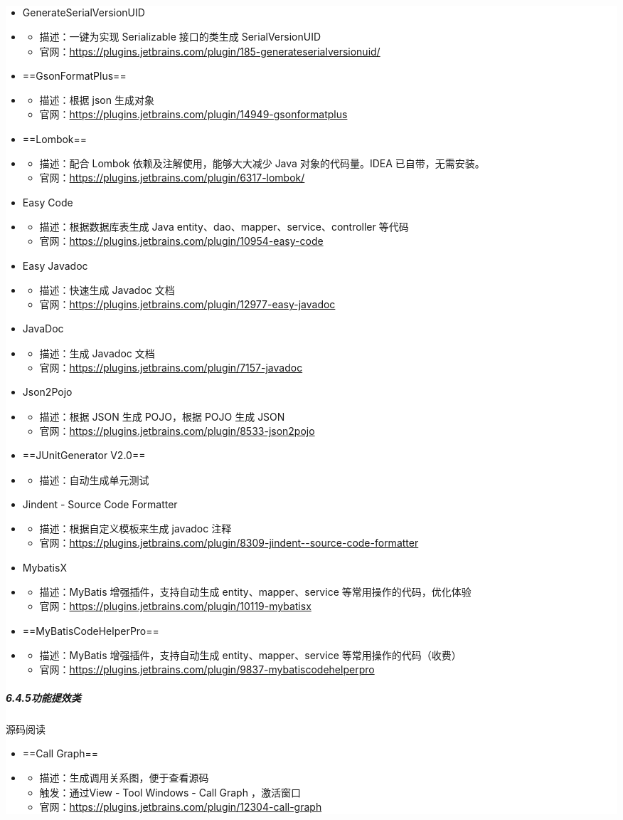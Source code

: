 - GenerateSerialVersionUID

- - 描述：一键为实现 Serializable 接口的类生成 SerialVersionUID
  - 官网：https://plugins.jetbrains.com/plugin/185-generateserialversionuid/

- ==GsonFormatPlus==

- - 描述：根据 json 生成对象
  - 官网：https://plugins.jetbrains.com/plugin/14949-gsonformatplus

- ==Lombok==

- - 描述：配合 Lombok 依赖及注解使用，能够大大减少 Java 对象的代码量。IDEA 已自带，无需安装。
  - 官网：https://plugins.jetbrains.com/plugin/6317-lombok/

- Easy Code

- - 描述：根据数据库表生成 Java entity、dao、mapper、service、controller 等代码
  - 官网：https://plugins.jetbrains.com/plugin/10954-easy-code

- Easy Javadoc

- - 描述：快速生成 Javadoc 文档
  - 官网：https://plugins.jetbrains.com/plugin/12977-easy-javadoc

- JavaDoc

- - 描述：生成 Javadoc 文档
  - 官网：https://plugins.jetbrains.com/plugin/7157-javadoc

- Json2Pojo

- - 描述：根据 JSON 生成 POJO，根据 POJO 生成 JSON
  - 官网：https://plugins.jetbrains.com/plugin/8533-json2pojo

- ==JUnitGenerator V2.0==

- - 描述：自动生成单元测试

- Jindent - Source Code Formatter

- - 描述：根据自定义模板来生成 javadoc 注释
  - 官网：https://plugins.jetbrains.com/plugin/8309-jindent--source-code-formatter

- MybatisX

- - 描述：MyBatis 增强插件，支持自动生成 entity、mapper、service 等常用操作的代码，优化体验
  - 官网：https://plugins.jetbrains.com/plugin/10119-mybatisx

- ==MyBatisCodeHelperPro==

- - 描述：MyBatis 增强插件，支持自动生成 entity、mapper、service 等常用操作的代码（收费）
  - 官网：https://plugins.jetbrains.com/plugin/9837-mybatiscodehelperpro

##### 6.4.5功能提效类

源码阅读

- ==Call Graph==

- - 描述：生成调用关系图，便于查看源码
  - 触发：通过View - Tool Windows - Call Graph ，激活窗口
  - 官网：https://plugins.jetbrains.com/plugin/12304-call-graph

